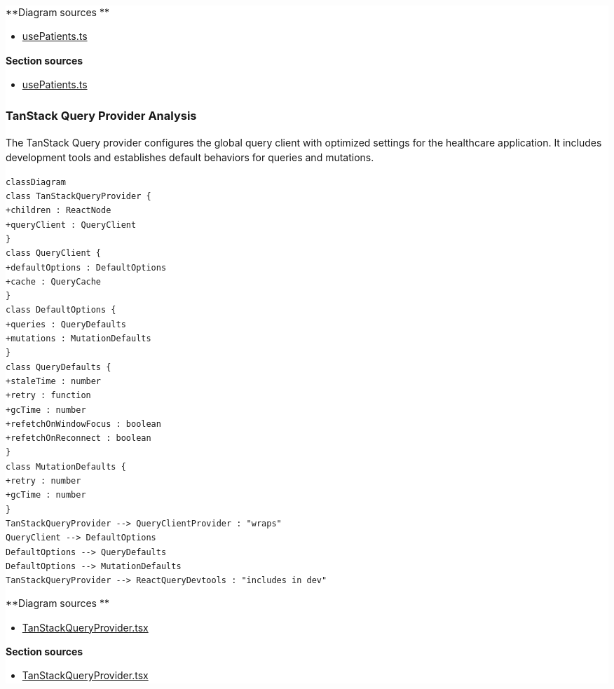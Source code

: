 **Diagram sources **

- [usePatients.ts](file://apps/web/src/hooks/usePatients.ts#L45-L60)

**Section sources**

- [usePatients.ts](file://apps/web/src/hooks/usePatients.ts#L1-L197)

### TanStack Query Provider Analysis

The TanStack Query provider configures the global query client with optimized settings for the healthcare application. It includes development tools and establishes default behaviors for queries and mutations.

```mermaid
classDiagram
class TanStackQueryProvider {
+children : ReactNode
+queryClient : QueryClient
}
class QueryClient {
+defaultOptions : DefaultOptions
+cache : QueryCache
}
class DefaultOptions {
+queries : QueryDefaults
+mutations : MutationDefaults
}
class QueryDefaults {
+staleTime : number
+retry : function
+gcTime : number
+refetchOnWindowFocus : boolean
+refetchOnReconnect : boolean
}
class MutationDefaults {
+retry : number
+gcTime : number
}
TanStackQueryProvider --> QueryClientProvider : "wraps"
QueryClient --> DefaultOptions
DefaultOptions --> QueryDefaults
DefaultOptions --> MutationDefaults
TanStackQueryProvider --> ReactQueryDevtools : "includes in dev"
```

**Diagram sources **

- [TanStackQueryProvider.tsx](file://apps/web/src/components/providers/TanStackQueryProvider.tsx#L35-L45)

**Section sources**

- [TanStackQueryProvider.tsx](file://apps/web/src/components/providers/TanStackQueryProvider.tsx#L1-L57)
